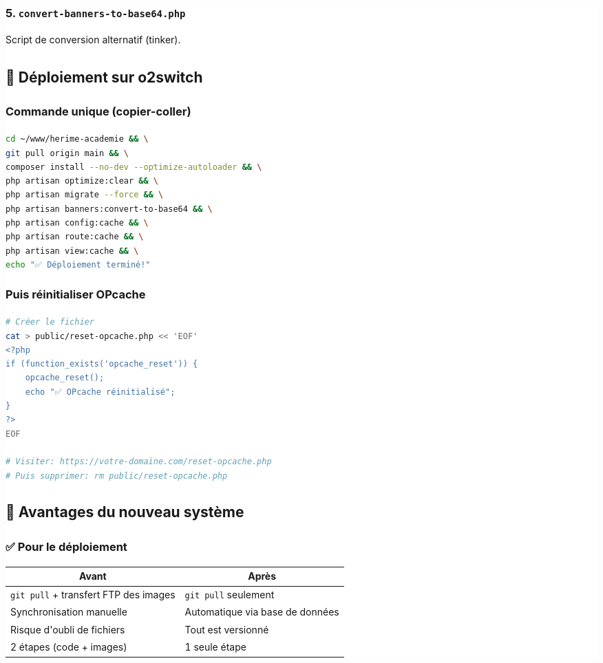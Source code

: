 ### 5. `convert-banners-to-base64.php`
Script de conversion alternatif (tinker).

## 🚀 Déploiement sur o2switch

### Commande unique (copier-coller)

```bash
cd ~/www/herime-academie && \
git pull origin main && \
composer install --no-dev --optimize-autoloader && \
php artisan optimize:clear && \
php artisan migrate --force && \
php artisan banners:convert-to-base64 && \
php artisan config:cache && \
php artisan route:cache && \
php artisan view:cache && \
echo "✅ Déploiement terminé!"
```

### Puis réinitialiser OPcache

```bash
# Créer le fichier
cat > public/reset-opcache.php << 'EOF'
<?php
if (function_exists('opcache_reset')) {
    opcache_reset();
    echo "✅ OPcache réinitialisé";
}
?>
EOF

# Visiter: https://votre-domaine.com/reset-opcache.php
# Puis supprimer: rm public/reset-opcache.php
```

## 🎨 Avantages du nouveau système

### ✅ Pour le déploiement

| Avant | Après |
|-------|-------|
| `git pull` + transfert FTP des images | `git pull` seulement |
| Synchronisation manuelle | Automatique via base de données |
| Risque d'oubli de fichiers | Tout est versionné |
| 2 étapes (code + images) | 1 seule étape |
